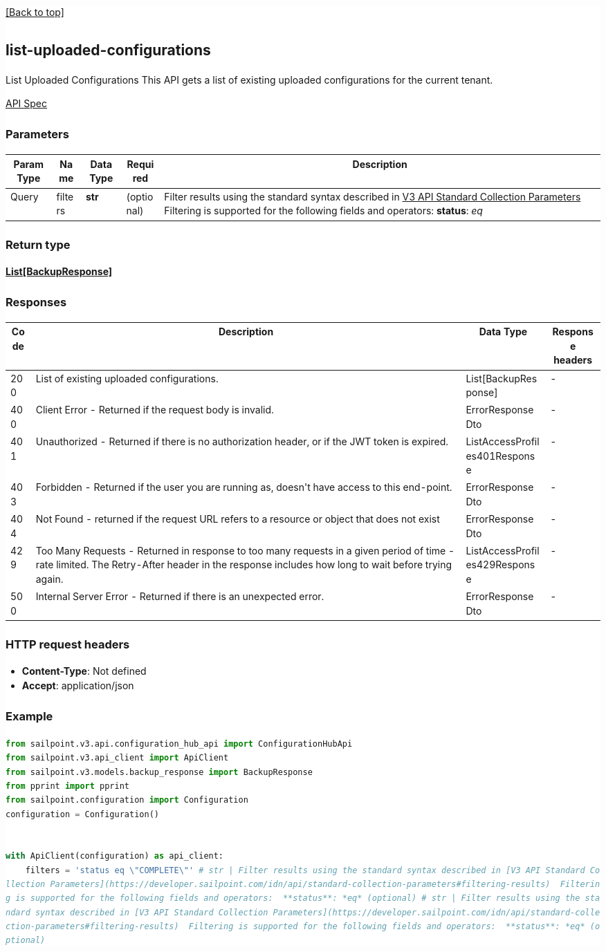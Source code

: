 ```python
```



[[Back to top]](#) 

## list-uploaded-configurations
List Uploaded Configurations
This API gets a list of existing uploaded configurations for the current tenant.

[API Spec](https://developer.sailpoint.com/docs/api/v3/list-uploaded-configurations)

### Parameters 

Param Type | Name | Data Type | Required  | Description
------------- | ------------- | ------------- | ------------- | ------------- 
  Query | filters | **str** |   (optional) | Filter results using the standard syntax described in [V3 API Standard Collection Parameters](https://developer.sailpoint.com/idn/api/standard-collection-parameters#filtering-results)  Filtering is supported for the following fields and operators:  **status**: *eq*

### Return type
[**List[BackupResponse]**](../models/backup-response)

### Responses
Code | Description  | Data Type | Response headers |
------------- | ------------- | ------------- |------------------|
200 | List of existing uploaded configurations. | List[BackupResponse] |  -  |
400 | Client Error - Returned if the request body is invalid. | ErrorResponseDto |  -  |
401 | Unauthorized - Returned if there is no authorization header, or if the JWT token is expired. | ListAccessProfiles401Response |  -  |
403 | Forbidden - Returned if the user you are running as, doesn&#39;t have access to this end-point. | ErrorResponseDto |  -  |
404 | Not Found - returned if the request URL refers to a resource or object that does not exist | ErrorResponseDto |  -  |
429 | Too Many Requests - Returned in response to too many requests in a given period of time - rate limited. The Retry-After header in the response includes how long to wait before trying again. | ListAccessProfiles429Response |  -  |
500 | Internal Server Error - Returned if there is an unexpected error. | ErrorResponseDto |  -  |

### HTTP request headers
 - **Content-Type**: Not defined
 - **Accept**: application/json

### Example

```python
from sailpoint.v3.api.configuration_hub_api import ConfigurationHubApi
from sailpoint.v3.api_client import ApiClient
from sailpoint.v3.models.backup_response import BackupResponse
from pprint import pprint
from sailpoint.configuration import Configuration
configuration = Configuration()


with ApiClient(configuration) as api_client:
    filters = 'status eq \"COMPLETE\"' # str | Filter results using the standard syntax described in [V3 API Standard Collection Parameters](https://developer.sailpoint.com/idn/api/standard-collection-parameters#filtering-results)  Filtering is supported for the following fields and operators:  **status**: *eq* (optional) # str | Filter results using the standard syntax described in [V3 API Standard Collection Parameters](https://developer.sailpoint.com/idn/api/standard-collection-parameters#filtering-results)  Filtering is supported for the following fields and operators:  **status**: *eq* (optional)

```